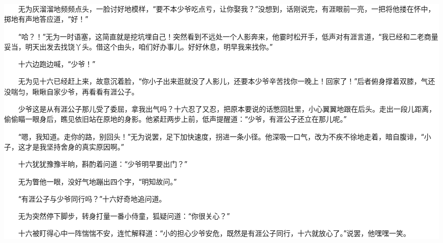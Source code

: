 　　无为灰溜溜地频频点头，一脸讨好地模样，“要不本少爷吃点亏，让你娶我？”没想到，话刚说完，有涯眼前一亮，一把将他搂在怀中，掷地有声地答应道，“好！”

　　“哈？！”无为一时语塞，这简直就是挖坑埋自己！突然看到不远处一个人影奔来，他霎时松开手，低声对有涯言道，“我已经和二老商量妥当，明天出发去找饶丫头。借这个由头，咱们好办事儿。好好休息，明早我来找你。”

　　十六边跑边喊，“少爷！”

　　无为见十六已经赶上来，故意沉着脸，“你小子出来逛就没了人影儿，还要本少爷辛苦找你一晚上！回家了！”后者俯身撑着双膝，气还没喘匀，瞅瞅自家少爷，再看看有涯公子。

　　少爷这是从有涯公子那儿受了委屈，拿我出气吗？十六忍了又忍，把原本要说的话憋回肚里，小心翼翼地跟在后头。走出一段儿距离，偷偷瞄一眼身后，瞧见依旧站在原地的身影。他紧赶两步上前，低声提醒道：“少爷，有涯公子还立在那儿呢。”

　　“嗯，我知道。走你的路，别回头！”无为说罢，足下加快速度，拐进一条小径。他深吸一口气，改为不疾不徐地走着，暗自腹诽，“小子，这才是我坚持舍身的真实原因啊。”

　　十六犹犹豫豫半晌，斟酌着问道：“少爷明早要出门？”

　　无为瞥他一眼，没好气地蹦出四个字，“明知故问。”

　　“有涯公子与少爷同行吗？”十六好奇地追问道。

　　无为突然停下脚步，转身打量一番小侍童，狐疑问道：“你很关心？”

　　十六被盯得心中一阵惴惴不安，连忙解释道：“小的担心少爷安危，既然是有涯公子同行，十六就放心了。”说罢，他嘿嘿一笑。